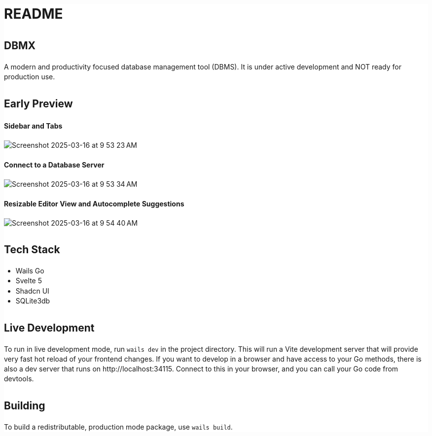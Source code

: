 # README

## DBMX

A modern and productivity focused database management tool (DBMS). It is under active development and NOT ready for production use.

## Early Preview
#### Sidebar and Tabs
<img width="1440" alt="Screenshot 2025-03-16 at 9 53 23 AM" src="https://github.com/user-attachments/assets/a5b962ca-3330-4c81-a4d4-550ebcd6025e" />

#### Connect to a Database Server
<img width="1440" alt="Screenshot 2025-03-16 at 9 53 34 AM" src="https://github.com/user-attachments/assets/c221522d-3b2f-40a6-ab5e-9f496dd7bc31" />

#### Resizable Editor View and Autocomplete Suggestions
<img width="1440" alt="Screenshot 2025-03-16 at 9 54 40 AM" src="https://github.com/user-attachments/assets/a7406e8a-a76a-4648-bc9b-4777fd79d6fb" />

## Tech Stack
- Wails Go
- Svelte 5
- Shadcn UI
- SQLite3db

## Live Development

To run in live development mode, run `wails dev` in the project directory. This will run a Vite development
server that will provide very fast hot reload of your frontend changes. If you want to develop in a browser
and have access to your Go methods, there is also a dev server that runs on http://localhost:34115. Connect
to this in your browser, and you can call your Go code from devtools.

## Building

To build a redistributable, production mode package, use `wails build`.
